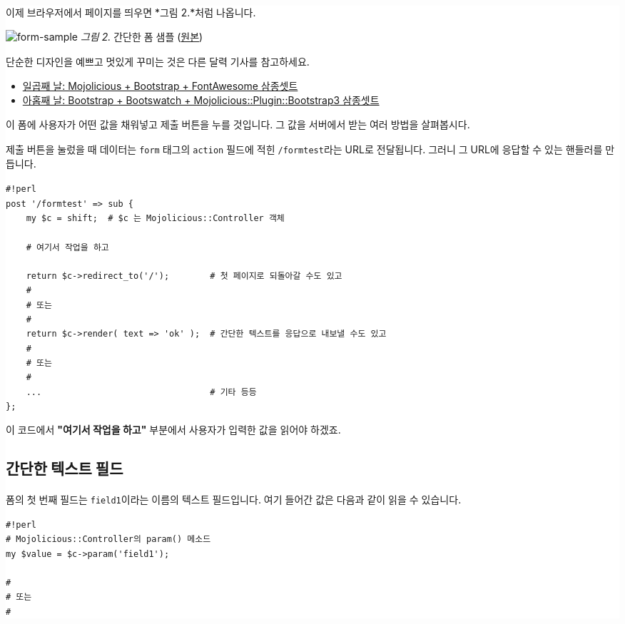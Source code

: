 이제 브라우저에서 페이지를 띄우면 *그림 2.*처럼 나옵니다.

![form-sample][img-2-resize]
*그림 2.* 간단한 폼 샘플 ([원본][img-2])

단순한 디자인을 예쁘고 멋있게 꾸미는 것은 다른 달력 기사를 참고하세요.

- [일곱째 날: Mojolicious + Bootstrap + FontAwesome 삼종셋트][advent-2015-12-07]
- [아홉째 날: Bootstrap + Bootswatch + Mojolicious::Plugin::Bootstrap3 삼종셋트][advent-2015-12-09]

이 폼에 사용자가 어떤 값을 채워넣고 제출 버튼을 누를 것입니다.
그 값을 서버에서 받는 여러 방법을 살펴봅시다.

제출 버튼을 눌렀을 때 데이터는 `form` 태그의 `action` 필드에 적힌 `/formtest`라는 URL로 전달됩니다.
그러니 그 URL에 응답할 수 있는 핸들러를 만듭니다.

    #!perl
    post '/formtest' => sub {
        my $c = shift;  # $c 는 Mojolicious::Controller 객체

        # 여기서 작업을 하고

        return $c->redirect_to('/');        # 첫 페이지로 되돌아갈 수도 있고
        #
        # 또는
        #
        return $c->render( text => 'ok' );  # 간단한 텍스트를 응답으로 내보낼 수도 있고
        #
        # 또는
        #
        ...                                 # 기타 등등
    };

이 코드에서 **"여기서 작업을 하고"** 부분에서 사용자가 입력한 값을 읽어야 하겠죠.


간단한 텍스트 필드
-------------------

폼의 첫 번째 필드는 `field1`이라는 이름의 텍스트 필드입니다.
여기 들어간 값은 다음과 같이 읽을 수 있습니다.

    #!perl
    # Mojolicious::Controller의 param() 메소드
    my $value = $c->param('field1');

    #
    # 또는
    #


[img-1]:          2015-12-18-1.png
[img-2]:          2015-12-18-2.png
[img-1-resize]:   2015-12-18-1_r.png
[img-2-resize]:   2015-12-18-2_r.png
[advent-2015-12-07]:                            /2015/2015-12-07.html
[advent-2015-12-09]:                            /2015/2015-12-09.html
[cpan-mojolicious]:                             https://metacpan.org/pod/Mojolicious
[cpan]:                                         http://www.cpan.org/
[gypark-home]:                                  http://gypark.pe.kr
[gypark-perl]:                                  http://gypark.pe.kr/wiki/Perl
[home-mojolicious-mojo-message-request]:        http://mojolicio.us/perldoc/Mojo/Message/Request
[home-mojolicious-mojo-message]:                http://mojolicio.us/perldoc/Mojo/Message
[home-mojolicious-mojo-parameters]:             http://mojolicio.us/perldoc/Mojo/Parameters
[home-mojolicious-mojo-upload]:                 http://mojolicio.us/perldoc/Mojo/Upload
[home-mojolicious-mojolicious-controller]:      http://mojolicio.us/perldoc/Mojolicious/Controller
[home-mojolicious-mojolicious-guides-tutorial]: http://mojolicio.us/perldoc/Mojolicious/Guides/Tutorial
[home-mojolicious]:                             http://mojolicio.us/
[home-perlbrew]:                                http://perlbrew.pl/
[twitter-gypark]:                               http://twitter.com/gypark